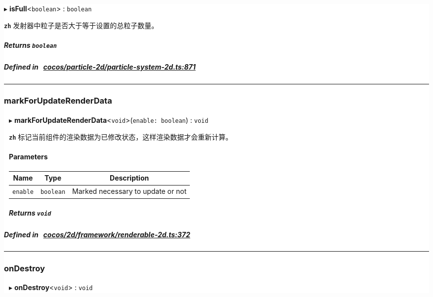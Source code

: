 ▸   **isFull**<`boolean`\> : `boolean`




**`zh`** 发射器中粒子是否大于等于设置的总粒子数量。









##### Returns `boolean`




</div>

##### Defined in &nbsp;   [cocos/particle-2d/particle-system-2d.ts:871](https://github.com/cocos-creator/engine/blob/c7bf6b8a9/cocos/particle-2d/particle-system-2d.ts#L871)&nbsp;
___
### markForUpdateRenderData
<div style="margin-left: 10px;">

▸   **markForUpdateRenderData**<`void`\>(`enable: boolean`) : `void`




**`zh`** 标记当前组件的渲染数据为已修改状态，这样渲染数据才会重新计算。








#### Parameters

| Name | Type | Description |
| :------: | :------: | :------: |
| `enable` | `boolean` | Marked necessary to update or not  |



##### Returns `void`




</div>

##### Defined in &nbsp;   [cocos/2d/framework/renderable-2d.ts:372](https://github.com/cocos-creator/engine/blob/c7bf6b8a9/cocos/2d/framework/renderable-2d.ts#L372)&nbsp;
___
### onDestroy
<div style="margin-left: 10px;">

▸   **onDestroy**<`void`\> : `void`
